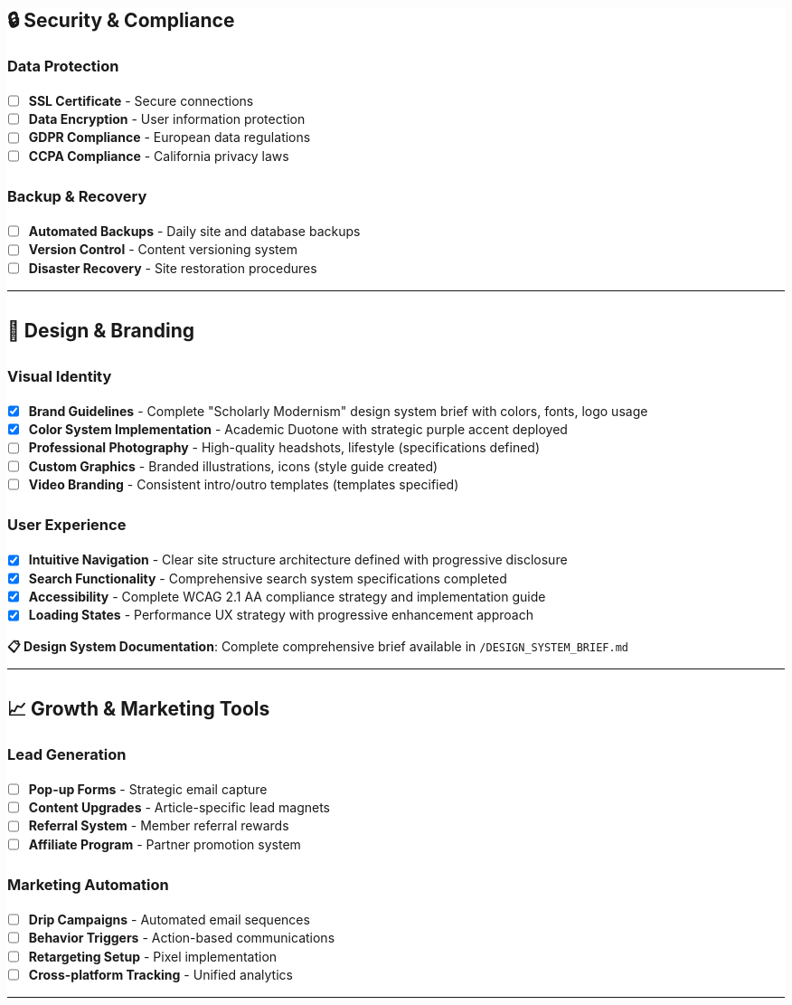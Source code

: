 
## 🔒 **Security & Compliance**

### Data Protection
- [ ] **SSL Certificate** - Secure connections
- [ ] **Data Encryption** - User information protection
- [ ] **GDPR Compliance** - European data regulations
- [ ] **CCPA Compliance** - California privacy laws

### Backup & Recovery
- [ ] **Automated Backups** - Daily site and database backups
- [ ] **Version Control** - Content versioning system
- [ ] **Disaster Recovery** - Site restoration procedures

---

## 🎨 **Design & Branding**

### Visual Identity
- [x] **Brand Guidelines** - Complete "Scholarly Modernism" design system brief with colors, fonts, logo usage
- [x] **Color System Implementation** - Academic Duotone with strategic purple accent deployed
- [ ] **Professional Photography** - High-quality headshots, lifestyle (specifications defined)
- [ ] **Custom Graphics** - Branded illustrations, icons (style guide created)
- [ ] **Video Branding** - Consistent intro/outro templates (templates specified)

### User Experience
- [x] **Intuitive Navigation** - Clear site structure architecture defined with progressive disclosure
- [x] **Search Functionality** - Comprehensive search system specifications completed
- [x] **Accessibility** - Complete WCAG 2.1 AA compliance strategy and implementation guide
- [x] **Loading States** - Performance UX strategy with progressive enhancement approach

**📋 Design System Documentation**: Complete comprehensive brief available in `/DESIGN_SYSTEM_BRIEF.md`

---

## 📈 **Growth & Marketing Tools**

### Lead Generation
- [ ] **Pop-up Forms** - Strategic email capture
- [ ] **Content Upgrades** - Article-specific lead magnets
- [ ] **Referral System** - Member referral rewards
- [ ] **Affiliate Program** - Partner promotion system

### Marketing Automation
- [ ] **Drip Campaigns** - Automated email sequences
- [ ] **Behavior Triggers** - Action-based communications
- [ ] **Retargeting Setup** - Pixel implementation
- [ ] **Cross-platform Tracking** - Unified analytics

---